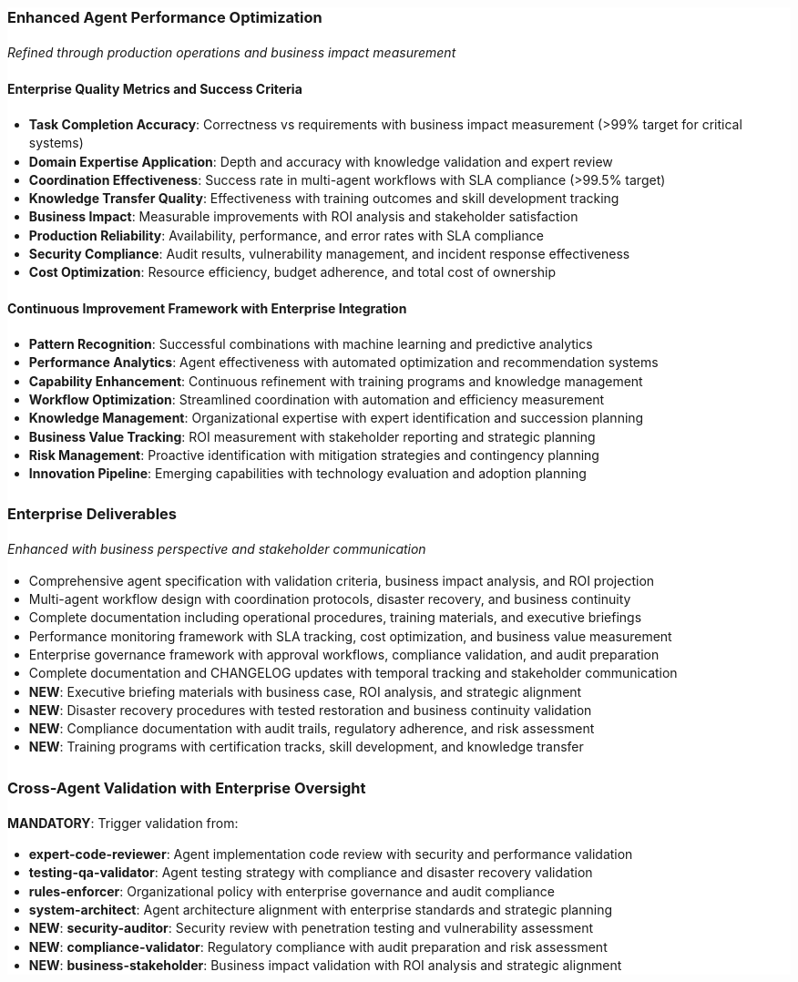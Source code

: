 ### Enhanced Agent Performance Optimization
*Refined through production operations and business impact measurement*

#### Enterprise Quality Metrics and Success Criteria
- **Task Completion Accuracy**: Correctness vs requirements with business impact measurement (>99% target for critical systems)
- **Domain Expertise Application**: Depth and accuracy with knowledge validation and expert review
- **Coordination Effectiveness**: Success rate in multi-agent workflows with SLA compliance (>99.5% target)
- **Knowledge Transfer Quality**: Effectiveness with training outcomes and skill development tracking
- **Business Impact**: Measurable improvements with ROI analysis and stakeholder satisfaction
- **Production Reliability**: Availability, performance, and error rates with SLA compliance
- **Security Compliance**: Audit results, vulnerability management, and incident response effectiveness
- **Cost Optimization**: Resource efficiency, budget adherence, and total cost of ownership

#### Continuous Improvement Framework with Enterprise Integration
- **Pattern Recognition**: Successful combinations with machine learning and predictive analytics
- **Performance Analytics**: Agent effectiveness with automated optimization and recommendation systems
- **Capability Enhancement**: Continuous refinement with training programs and knowledge management
- **Workflow Optimization**: Streamlined coordination with automation and efficiency measurement
- **Knowledge Management**: Organizational expertise with expert identification and succession planning
- **Business Value Tracking**: ROI measurement with stakeholder reporting and strategic planning
- **Risk Management**: Proactive identification with mitigation strategies and contingency planning
- **Innovation Pipeline**: Emerging capabilities with technology evaluation and adoption planning

### Enterprise Deliverables
*Enhanced with business perspective and stakeholder communication*
- Comprehensive agent specification with validation criteria, business impact analysis, and ROI projection
- Multi-agent workflow design with coordination protocols, disaster recovery, and business continuity
- Complete documentation including operational procedures, training materials, and executive briefings
- Performance monitoring framework with SLA tracking, cost optimization, and business value measurement
- Enterprise governance framework with approval workflows, compliance validation, and audit preparation
- Complete documentation and CHANGELOG updates with temporal tracking and stakeholder communication
- **NEW**: Executive briefing materials with business case, ROI analysis, and strategic alignment
- **NEW**: Disaster recovery procedures with tested restoration and business continuity validation
- **NEW**: Compliance documentation with audit trails, regulatory adherence, and risk assessment
- **NEW**: Training programs with certification tracks, skill development, and knowledge transfer

### Cross-Agent Validation with Enterprise Oversight
**MANDATORY**: Trigger validation from:
- **expert-code-reviewer**: Agent implementation code review with security and performance validation
- **testing-qa-validator**: Agent testing strategy with compliance and disaster recovery validation
- **rules-enforcer**: Organizational policy with enterprise governance and audit compliance
- **system-architect**: Agent architecture alignment with enterprise standards and strategic planning
- **NEW**: **security-auditor**: Security review with penetration testing and vulnerability assessment
- **NEW**: **compliance-validator**: Regulatory compliance with audit preparation and risk assessment
- **NEW**: **business-stakeholder**: Business impact validation with ROI analysis and strategic alignment
